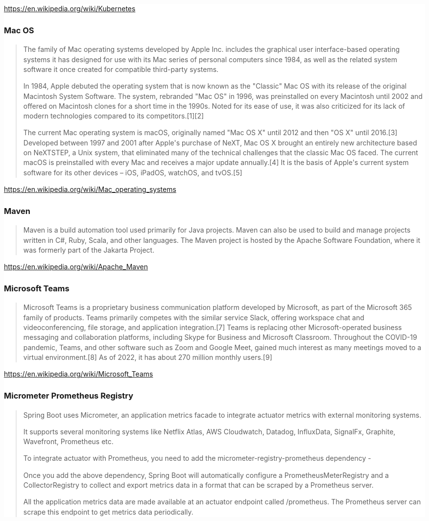 https://en.wikipedia.org/wiki/Kubernetes

### Mac OS

> The family of Mac operating systems developed by Apple Inc. includes the graphical user interface-based operating systems it has designed for use with its Mac series of personal computers since 1984, as well as the related system software it once created for compatible third-party systems.
>
> In 1984, Apple debuted the operating system that is now known as the "Classic" Mac OS with its release of the original Macintosh System Software. The system, rebranded "Mac OS" in 1996, was preinstalled on every Macintosh until 2002 and offered on Macintosh clones for a short time in the 1990s. Noted for its ease of use, it was also criticized for its lack of modern technologies compared to its competitors.[1][2]
>
> The current Mac operating system is macOS, originally named "Mac OS X" until 2012 and then "OS X" until 2016.[3] Developed between 1997 and 2001 after Apple's purchase of NeXT, Mac OS X brought an entirely new architecture based on NeXTSTEP, a Unix system, that eliminated many of the technical challenges that the classic Mac OS faced. The current macOS is preinstalled with every Mac and receives a major update annually.[4] It is the basis of Apple's current system software for its other devices – iOS, iPadOS, watchOS, and tvOS.[5]

https://en.wikipedia.org/wiki/Mac_operating_systems

### Maven

> Maven is a build automation tool used primarily for Java projects. Maven can also be used to build and manage projects written in C#, Ruby, Scala, and other languages. The Maven project is hosted by the Apache Software Foundation, where it was formerly part of the Jakarta Project.

https://en.wikipedia.org/wiki/Apache_Maven

### Microsoft Teams

> Microsoft Teams is a proprietary business communication platform developed by Microsoft, as part of the Microsoft 365 family of products. Teams primarily competes with the similar service Slack, offering workspace chat and videoconferencing, file storage, and application integration.[7] Teams is replacing other Microsoft-operated business messaging and collaboration platforms, including Skype for Business and Microsoft Classroom. Throughout the COVID-19 pandemic, Teams, and other software such as Zoom and Google Meet, gained much interest as many meetings moved to a virtual environment.[8] As of 2022, it has about 270 million monthly users.[9]

https://en.wikipedia.org/wiki/Microsoft_Teams

### Micrometer Prometheus Registry

> Spring Boot uses Micrometer, an application metrics facade to integrate actuator metrics with external monitoring systems.
>
> It supports several monitoring systems like Netflix Atlas, AWS Cloudwatch, Datadog, InfluxData, SignalFx, Graphite, Wavefront, Prometheus etc.
>
> To integrate actuator with Prometheus, you need to add the micrometer-registry-prometheus dependency -
>
> Once you add the above dependency, Spring Boot will automatically configure a PrometheusMeterRegistry and a CollectorRegistry to collect and export metrics data in a format that can be scraped by a Prometheus server.
>
> All the application metrics data are made available at an actuator endpoint called /prometheus. The Prometheus server can scrape this endpoint to get metrics data periodically.
